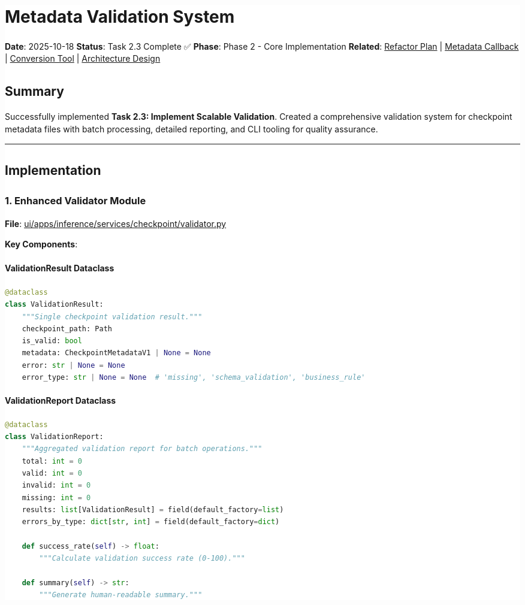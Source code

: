 # Metadata Validation System

**Date**: 2025-10-18
**Status**: Task 2.3 Complete ✅
**Phase**: Phase 2 - Core Implementation
**Related**: [Refactor Plan](../../../../checkpoint_catalog_refactor_plan.md) | [Metadata Callback](18_metadata_callback_implementation.md) | [Conversion Tool](18_legacy_checkpoint_conversion_tool.md) | [Architecture Design](../../03_references/architecture/checkpoint_catalog_v2_design.md)

## Summary

Successfully implemented **Task 2.3: Implement Scalable Validation**. Created a comprehensive validation system for checkpoint metadata files with batch processing, detailed reporting, and CLI tooling for quality assurance.

---

## Implementation

### 1. Enhanced Validator Module

**File**: [ui/apps/inference/services/checkpoint/validator.py](../../../../ui/apps/inference/services/checkpoint/validator.py)

**Key Components**:

#### ValidationResult Dataclass
```python
@dataclass
class ValidationResult:
    """Single checkpoint validation result."""
    checkpoint_path: Path
    is_valid: bool
    metadata: CheckpointMetadataV1 | None = None
    error: str | None = None
    error_type: str | None = None  # 'missing', 'schema_validation', 'business_rule'
```

#### ValidationReport Dataclass
```python
@dataclass
class ValidationReport:
    """Aggregated validation report for batch operations."""
    total: int = 0
    valid: int = 0
    invalid: int = 0
    missing: int = 0
    results: list[ValidationResult] = field(default_factory=list)
    errors_by_type: dict[str, int] = field(default_factory=dict)

    def success_rate(self) -> float:
        """Calculate validation success rate (0-100)."""

    def summary(self) -> str:
        """Generate human-readable summary."""
```
